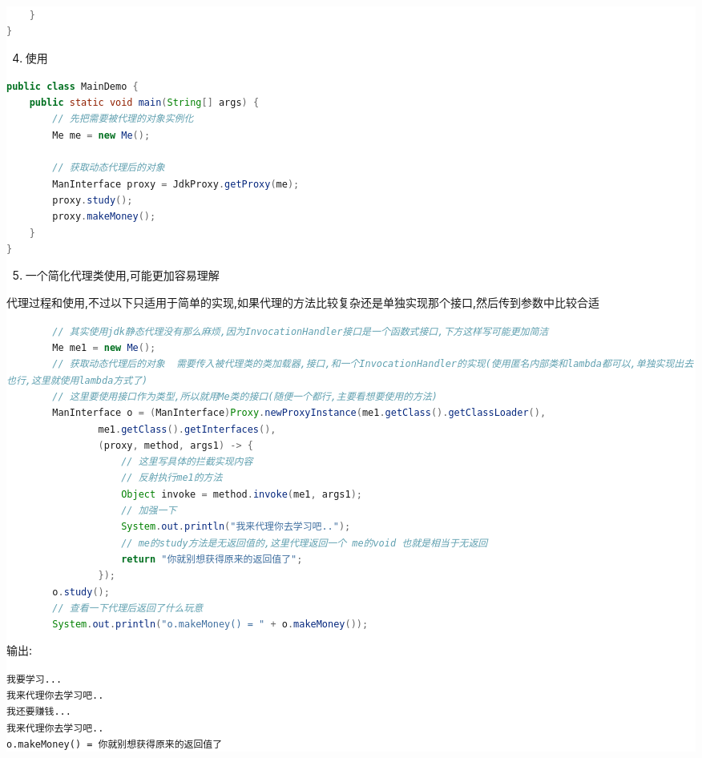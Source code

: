 ```java
    }
}

```

4. 使用

```java
public class MainDemo {
    public static void main(String[] args) {
        // 先把需要被代理的对象实例化
        Me me = new Me();

        // 获取动态代理后的对象
        ManInterface proxy = JdkProxy.getProxy(me);
        proxy.study();
        proxy.makeMoney();
    }
}

```


5. 一个简化代理类使用,可能更加容易理解

代理过程和使用,不过以下只适用于简单的实现,如果代理的方法比较复杂还是单独实现那个接口,然后传到参数中比较合适
```java
        // 其实使用jdk静态代理没有那么麻烦,因为InvocationHandler接口是一个函数式接口,下方这样写可能更加简洁
        Me me1 = new Me();
        // 获取动态代理后的对象  需要传入被代理类的类加载器,接口,和一个InvocationHandler的实现(使用匿名内部类和lambda都可以,单独实现出去也行,这里就使用lambda方式了)
        // 这里要使用接口作为类型,所以就用Me类的接口(随便一个都行,主要看想要使用的方法)
        ManInterface o = (ManInterface)Proxy.newProxyInstance(me1.getClass().getClassLoader(),
                me1.getClass().getInterfaces(),
                (proxy, method, args1) -> {
                    // 这里写具体的拦截实现内容
                    // 反射执行me1的方法
                    Object invoke = method.invoke(me1, args1);
                    // 加强一下
                    System.out.println("我来代理你去学习吧..");
                    // me的study方法是无返回值的,这里代理返回一个 me的void 也就是相当于无返回
                    return "你就别想获得原来的返回值了";
                });
        o.study();
        // 查看一下代理后返回了什么玩意
        System.out.println("o.makeMoney() = " + o.makeMoney());
```

输出:

```text
我要学习...
我来代理你去学习吧..
我还要赚钱...
我来代理你去学习吧..
o.makeMoney() = 你就别想获得原来的返回值了
```
